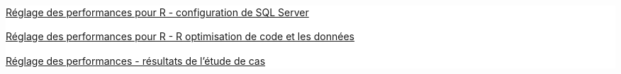 [Réglage des performances pour R - configuration de SQL Server](../r/sql-server-configuration-r-services.md)

[Réglage des performances pour R - R optimisation de code et les données](../r/r-and-data-optimization-r-services.md)

[Réglage des performances - résultats de l’étude de cas](../r/performance-case-study-r-services.md)

